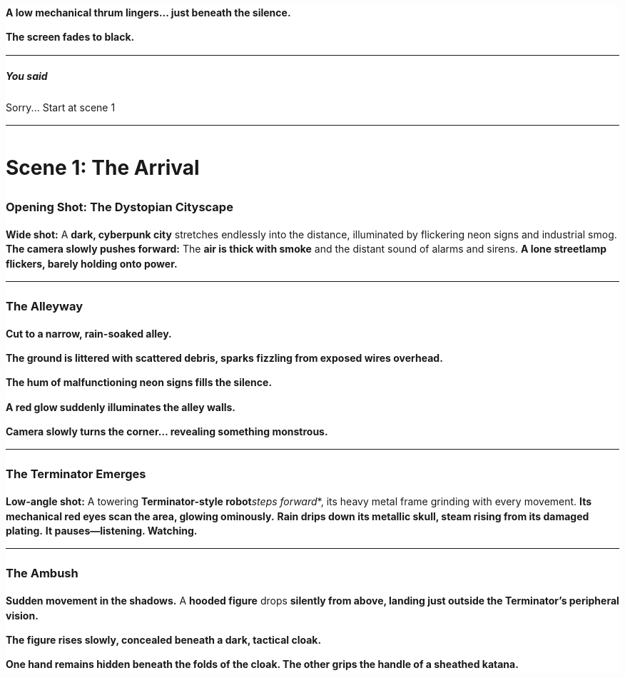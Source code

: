 **A low mechanical thrum lingers... just beneath the silence.**

**The screen fades to black.**

* * *

##### You said

Sorry... Start at scene 1

* * *

**Scene 1: The Arrival**
========================

### **Opening Shot: The Dystopian Cityscape**

**Wide shot:** A **dark, cyberpunk city** stretches endlessly into the distance, illuminated by flickering neon signs and industrial smog.
**The camera slowly pushes forward:** The **air is thick with smoke** and the distant sound of alarms and sirens.
**A lone streetlamp flickers, barely holding onto power.**

* * *

### **The Alleyway**

**Cut to a narrow, rain-soaked alley.**

**The ground is littered with scattered debris, sparks fizzling from exposed wires overhead.**

**The hum of malfunctioning neon signs fills the silence.**

**A red glow suddenly illuminates the alley walls.**

**Camera slowly turns the corner… revealing something monstrous.**

* * *

### **The Terminator Emerges**

**Low-angle shot:** A towering **Terminator-style robot***steps forward**, its heavy metal frame grinding with every movement.
**Its mechanical red eyes scan the area, glowing ominously.**
**Rain drips down its metallic skull, steam rising from its damaged plating.**
**It pauses—listening. Watching.**

* * *

### **The Ambush**

**Sudden movement in the shadows.** A **hooded figure** drops **silently from above, landing just outside the Terminator’s peripheral vision.**

**The figure rises slowly, concealed beneath a dark, tactical cloak.**

**One hand remains hidden beneath the folds of the cloak. The other grips the handle of a sheathed katana.**

